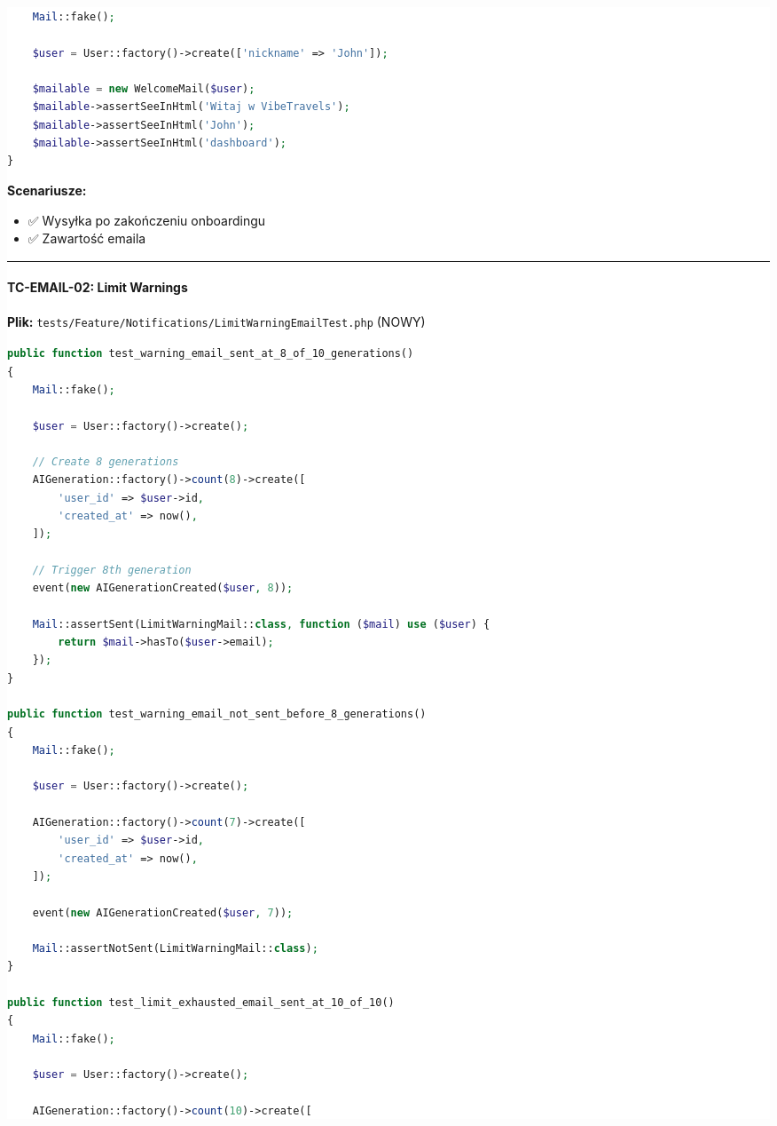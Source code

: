 ```php
    Mail::fake();

    $user = User::factory()->create(['nickname' => 'John']);

    $mailable = new WelcomeMail($user);
    $mailable->assertSeeInHtml('Witaj w VibeTravels');
    $mailable->assertSeeInHtml('John');
    $mailable->assertSeeInHtml('dashboard');
}
```

**Scenariusze:**
- ✅ Wysyłka po zakończeniu onboardingu
- ✅ Zawartość emaila

---

#### TC-EMAIL-02: Limit Warnings
**Plik:** `tests/Feature/Notifications/LimitWarningEmailTest.php` (NOWY)

```php
public function test_warning_email_sent_at_8_of_10_generations()
{
    Mail::fake();

    $user = User::factory()->create();

    // Create 8 generations
    AIGeneration::factory()->count(8)->create([
        'user_id' => $user->id,
        'created_at' => now(),
    ]);

    // Trigger 8th generation
    event(new AIGenerationCreated($user, 8));

    Mail::assertSent(LimitWarningMail::class, function ($mail) use ($user) {
        return $mail->hasTo($user->email);
    });
}

public function test_warning_email_not_sent_before_8_generations()
{
    Mail::fake();

    $user = User::factory()->create();

    AIGeneration::factory()->count(7)->create([
        'user_id' => $user->id,
        'created_at' => now(),
    ]);

    event(new AIGenerationCreated($user, 7));

    Mail::assertNotSent(LimitWarningMail::class);
}

public function test_limit_exhausted_email_sent_at_10_of_10()
{
    Mail::fake();

    $user = User::factory()->create();

    AIGeneration::factory()->count(10)->create([
```